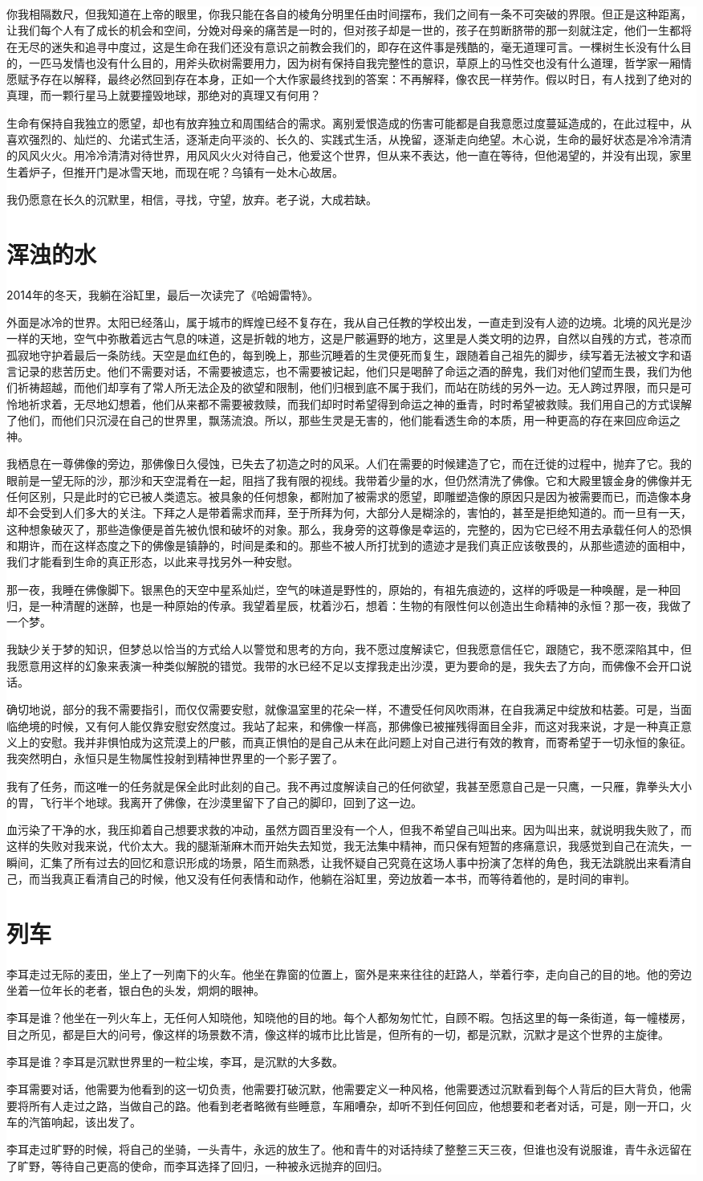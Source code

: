 你我相隔数尺，但我知道在上帝的眼里，你我只能在各自的棱角分明里任由时间摆布，我们之间有一条不可突破的界限。但正是这种距离，让我们每个人有了成长的机会和空间，分娩对母亲的痛苦是一时的，但对孩子却是一世的，孩子在剪断脐带的那一刻就注定，他们一生都将在无尽的迷失和追寻中度过，这是生命在我们还没有意识之前教会我们的，即存在这件事是残酷的，毫无道理可言。一棵树生长没有什么目的，一匹马发情也没有什么目的，用斧头砍树需要用力，因为树有保持自我完整性的意识，草原上的马性交也没有什么道理，哲学家一厢情愿赋予存在以解释，最终必然回到存在本身，正如一个大作家最终找到的答案：不再解释，像农民一样劳作。假以时日，有人找到了绝对的真理，而一颗行星马上就要撞毁地球，那绝对的真理又有何用？

生命有保持自我独立的愿望，却也有放弃独立和周围结合的需求。离别爱恨造成的伤害可能都是自我意愿过度蔓延造成的，在此过程中，从喜欢强烈的、灿烂的、允诺式生活，逐渐走向平淡的、长久的、实践式生活，从挽留，逐渐走向绝望。木心说，生命的最好状态是冷冷清清的风风火火。用冷冷清清对待世界，用风风火火对待自己，他爱这个世界，但从来不表达，他一直在等待，但他渴望的，并没有出现，家里生着炉子，但推开门是冰雪天地，而现在呢？乌镇有一处木心故居。

我仍愿意在长久的沉默里，相信，寻找，守望，放弃。老子说，大成若缺。


# 浑浊的水

2014年的冬天，我躺在浴缸里，最后一次读完了《哈姆雷特》。

外面是冰冷的世界。太阳已经落山，属于城市的辉煌已经不复存在，我从自己任教的学校出发，一直走到没有人迹的边境。北境的风光是沙一样的天地，空气中弥散着远古气息的味道，这是折戟的地方，这是尸骸遍野的地方，这里是人类文明的边界，自然以自残的方式，苍凉而孤寂地守护着最后一条防线。天空是血红色的，每到晚上，那些沉睡着的生灵便死而复生，跟随着自己祖先的脚步，续写着无法被文字和语言记录的悲苦历史。他们不需要对话，不需要被遗忘，也不需要被记起，他们只是喝醉了命运之酒的醉鬼，我们对他们望而生畏，我们为他们祈祷超越，而他们却享有了常人所无法企及的欲望和限制，他们归根到底不属于我们，而站在防线的另外一边。无人跨过界限，而只是可怜地祈求着，无尽地幻想着，他们从来都不需要被救赎，而我们却时时希望得到命运之神的垂青，时时希望被救赎。我们用自己的方式误解了他们，而他们只沉浸在自己的世界里，飘荡流浪。所以，那些生灵是无害的，他们能看透生命的本质，用一种更高的存在来回应命运之神。

我栖息在一尊佛像的旁边，那佛像日久侵蚀，已失去了初造之时的风采。人们在需要的时候建造了它，而在迁徙的过程中，抛弃了它。我的眼前是一望无际的沙，那沙和天空混肴在一起，阻挡了我有限的视线。我带着少量的水，但仍然清洗了佛像。它和大殿里镀金身的佛像并无任何区别，只是此时的它已被人类遗忘。被具象的任何想象，都附加了被需求的愿望，即雕塑造像的原因只是因为被需要而已，而造像本身却不会受到人们多大的关注。下拜之人是带着需求而拜，至于所拜为何，大部分人是糊涂的，害怕的，甚至是拒绝知道的。而一旦有一天，这种想象破灭了，那些造像便是首先被仇恨和破坏的对象。那么，我身旁的这尊像是幸运的，完整的，因为它已经不用去承载任何人的恐惧和期许，而在这样态度之下的佛像是镇静的，时间是柔和的。那些不被人所打扰到的遗迹才是我们真正应该敬畏的，从那些遗迹的面相中，我们才能看到生命的真正形态，以此来寻找另外一种安慰。

那一夜，我睡在佛像脚下。银黑色的天空中星系灿烂，空气的味道是野性的，原始的，有祖先痕迹的，这样的呼吸是一种唤醒，是一种回归，是一种清醒的迷醉，也是一种原始的传承。我望着星辰，枕着沙石，想着：生物的有限性何以创造出生命精神的永恒？那一夜，我做了一个梦。

我缺少关于梦的知识，但梦总以恰当的方式给人以警觉和思考的方向，我不愿过度解读它，但我愿意信任它，跟随它，我不愿深陷其中，但我愿意用这样的幻象来表演一种类似解脱的错觉。我带的水已经不足以支撑我走出沙漠，更为要命的是，我失去了方向，而佛像不会开口说话。

确切地说，部分的我不需要指引，而仅仅需要安慰，就像温室里的花朵一样，不遭受任何风吹雨淋，在自我满足中绽放和枯萎。可是，当面临绝境的时候，又有何人能仅靠安慰安然度过。我站了起来，和佛像一样高，那佛像已被摧残得面目全非，而这对我来说，才是一种真正意义上的安慰。我并非惧怕成为这荒漠上的尸骸，而真正惧怕的是自己从未在此问题上对自己进行有效的教育，而寄希望于一切永恒的象征。我突然明白，永恒只是生物属性投射到精神世界里的一个影子罢了。

我有了任务，而这唯一的任务就是保全此时此刻的自己。我不再过度解读自己的任何欲望，我甚至愿意自己是一只鹰，一只雁，靠拳头大小的胃，飞行半个地球。我离开了佛像，在沙漠里留下了自己的脚印，回到了这一边。

血污染了干净的水，我压抑着自己想要求救的冲动，虽然方圆百里没有一个人，但我不希望自己叫出来。因为叫出来，就说明我失败了，而这样的失败对我来说，代价太大。我的腿渐渐麻木而开始失去知觉，我无法集中精神，而只保有短暂的疼痛意识，我感觉到自己在流失，一瞬间，汇集了所有过去的回忆和意识形成的场景，陌生而熟悉，让我怀疑自己究竟在这场人事中扮演了怎样的角色，我无法跳脱出来看清自己，而当我真正看清自己的时候，他又没有任何表情和动作，他躺在浴缸里，旁边放着一本书，而等待着他的，是时间的审判。

# 列车

李耳走过无际的麦田，坐上了一列南下的火车。他坐在靠窗的位置上，窗外是来来往往的赶路人，举着行李，走向自己的目的地。他的旁边坐着一位年长的老者，银白色的头发，炯炯的眼神。

李耳是谁？他坐在一列火车上，无任何人知晓他，知晓他的目的地。每个人都匆匆忙忙，自顾不暇。包括这里的每一条街道，每一幢楼房，目之所见，都是巨大的问号，像这样的场景数不清，像这样的城市比比皆是，但所有的一切，都是沉默，沉默才是这个世界的主旋律。

李耳是谁？李耳是沉默世界里的一粒尘埃，李耳，是沉默的大多数。

李耳需要对话，他需要为他看到的这一切负责，他需要打破沉默，他需要定义一种风格，他需要透过沉默看到每个人背后的巨大背负，他需要将所有人走过之路，当做自己的路。他看到老者略微有些睡意，车厢嘈杂，却听不到任何回应，他想要和老者对话，可是，刚一开口，火车的汽笛响起，该出发了。

李耳走过旷野的时候，将自己的坐骑，一头青牛，永远的放生了。他和青牛的对话持续了整整三天三夜，但谁也没有说服谁，青牛永远留在了旷野，等待自己更高的使命，而李耳选择了回归，一种被永远抛弃的回归。
